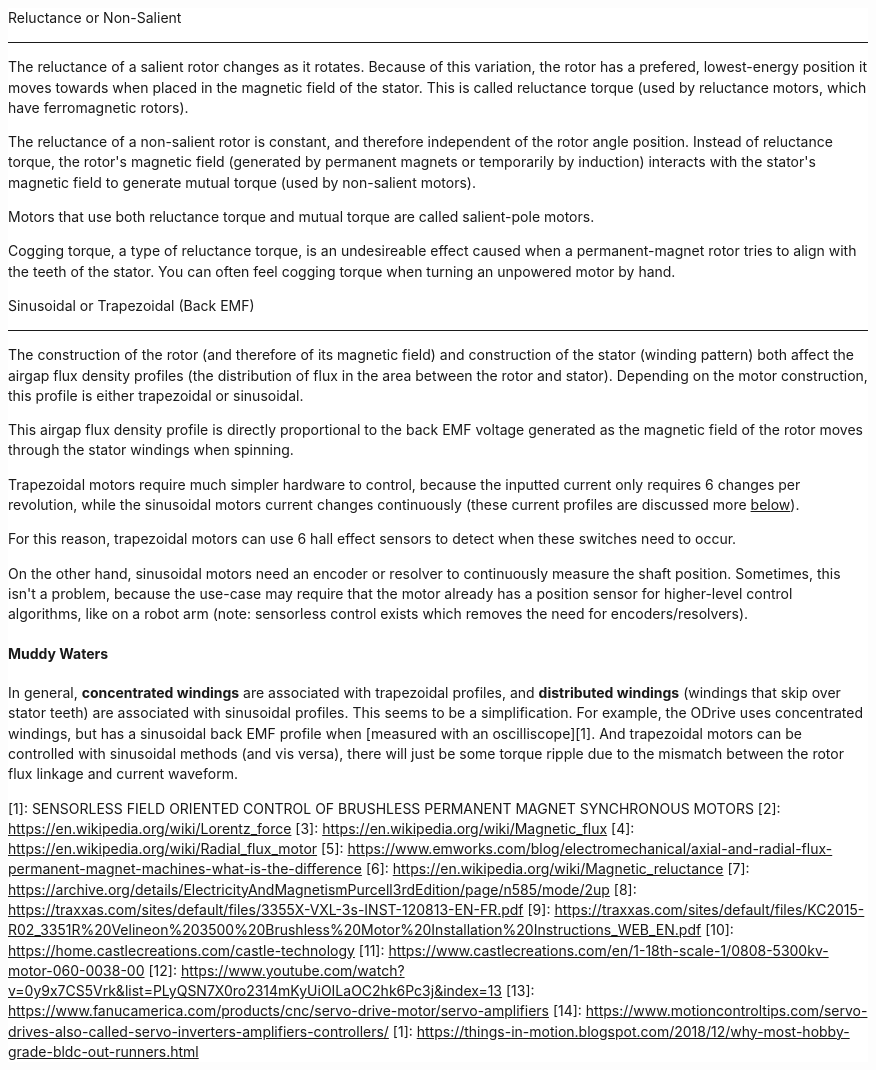 
<div markdown="1" class="sub-block neutral-alt med-top-m">
<div class="title">Reluctance or Non-Salient</div>
<hr class="small">



The reluctance of a salient rotor changes as it rotates. Because of this variation, the rotor has a prefered, lowest-energy position it moves towards when placed in the magnetic field of the stator. This is called reluctance torque (used by reluctance motors, which have ferromagnetic rotors).

The reluctance of a non-salient rotor is constant, and therefore independent of the rotor angle position. Instead of reluctance torque, the rotor's magnetic field (generated by permanent magnets or temporarily by induction) interacts with the stator's magnetic field to generate mutual torque (used by non-salient motors). 

Motors that use both reluctance torque and mutual torque are called salient-pole motors.

Cogging torque, a type of reluctance torque, is an undesireable effect caused when a permanent-magnet rotor tries to align with the teeth of the stator. You can often feel cogging torque when turning an unpowered motor by hand.



</div>


<div markdown="1" class="sub-block neutral-alt med-top-m">
<div class="title">Sinusoidal or Trapezoidal (Back EMF)</div>
<hr class="small">


The construction of the rotor (and therefore of its magnetic field) and construction of the stator (winding pattern) both affect the airgap flux density profiles (the distribution of flux in the area between the rotor and stator). Depending on the motor construction, this profile is either trapezoidal or sinusoidal.

This airgap flux density profile is directly proportional to the back EMF voltage generated as the magnetic field of the rotor moves through the stator windings when spinning. 




Trapezoidal motors require much simpler hardware to control, because the inputted current only requires 6 changes per revolution, while the sinusoidal motors current changes continuously (these current profiles are discussed more [below](#current-profile-bookmark)).

For this reason, trapezoidal motors can use 6 hall effect sensors to detect when these switches need to occur.

On the other hand, sinusoidal motors need an encoder or resolver to continuously measure the shaft position. Sometimes, this isn't a problem, because the use-case may require that the motor already has a position sensor for higher-level control algorithms, like on a robot arm (note: sensorless control exists which removes the need for encoders/resolvers).

#### Muddy Waters

In general, **concentrated windings** are associated with trapezoidal profiles, and **distributed windings** (windings that skip over stator teeth) are associated with sinusoidal profiles. This seems to be a simplification. For example, the ODrive uses concentrated windings, but has a sinusoidal back EMF profile when [measured with an oscilliscope][1]. And trapezoidal motors can be controlled with sinusoidal methods (and vis versa), there will just be some torque ripple due to the mismatch between the rotor flux linkage and current waveform.


[1]: SENSORLESS FIELD ORIENTED CONTROL OF BRUSHLESS PERMANENT MAGNET SYNCHRONOUS MOTORS
[2]: https://en.wikipedia.org/wiki/Lorentz_force
[3]: https://en.wikipedia.org/wiki/Magnetic_flux
[4]: https://en.wikipedia.org/wiki/Radial_flux_motor
[5]: https://www.emworks.com/blog/electromechanical/axial-and-radial-flux-permanent-magnet-machines-what-is-the-difference
[6]: https://en.wikipedia.org/wiki/Magnetic_reluctance
[7]: https://archive.org/details/ElectricityAndMagnetismPurcell3rdEdition/page/n585/mode/2up
[8]: https://traxxas.com/sites/default/files/3355X-VXL-3s-INST-120813-EN-FR.pdf
[9]: https://traxxas.com/sites/default/files/KC2015-R02_3351R%20Velineon%203500%20Brushless%20Motor%20Installation%20Instructions_WEB_EN.pdf
[10]: https://home.castlecreations.com/castle-technology
[11]: https://www.castlecreations.com/en/1-18th-scale-1/0808-5300kv-motor-060-0038-00
[12]: https://www.youtube.com/watch?v=0y9x7CS5Vrk&list=PLyQSN7X0ro2314mKyUiOILaOC2hk6Pc3j&index=13
[13]: https://www.fanucamerica.com/products/cnc/servo-drive-motor/servo-amplifiers
[14]: https://www.motioncontroltips.com/servo-drives-also-called-servo-inverters-amplifiers-controllers/
[1]: https://things-in-motion.blogspot.com/2018/12/why-most-hobby-grade-bldc-out-runners.html